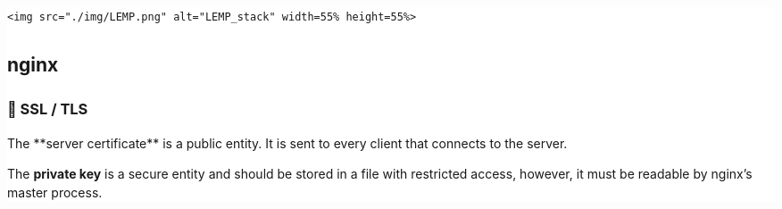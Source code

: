     <img src="./img/LEMP.png" alt="LEMP_stack" width=55% height=55%>
</p>


## nginx
    
<h3> 🔐 SSL / TLS </h3>
The **server certificate** is a public entity. It is sent to every client that connects to the server.

The **private key** is a secure entity and should be stored in a file with restricted access, however, it must be readable by nginx’s master process.
